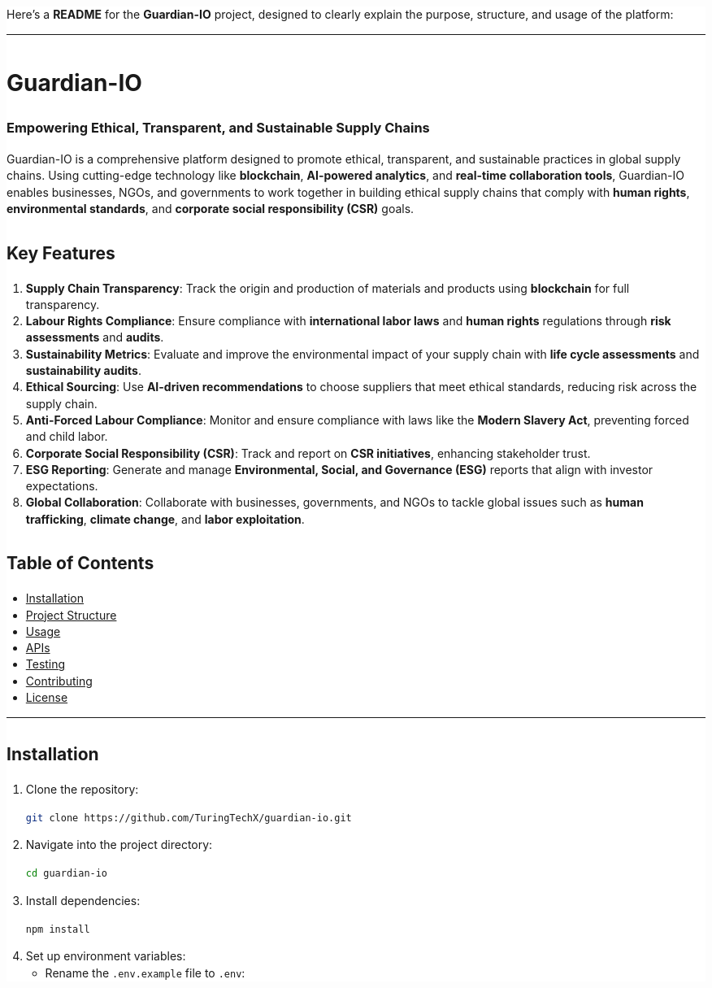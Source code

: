 Here’s a **README** for the **Guardian-IO** project, designed to clearly explain the purpose, structure, and usage of the platform:

---


# **Guardian-IO**

### **Empowering Ethical, Transparent, and Sustainable Supply Chains**

Guardian-IO is a comprehensive platform designed to promote ethical, transparent, and sustainable practices in global supply chains. Using cutting-edge technology like **blockchain**, **AI-powered analytics**, and **real-time collaboration tools**, Guardian-IO enables businesses, NGOs, and governments to work together in building ethical supply chains that comply with **human rights**, **environmental standards**, and **corporate social responsibility (CSR)** goals.

## **Key Features**
1. **Supply Chain Transparency**: Track the origin and production of materials and products using **blockchain** for full transparency.
2. **Labour Rights Compliance**: Ensure compliance with **international labor laws** and **human rights** regulations through **risk assessments** and **audits**.
3. **Sustainability Metrics**: Evaluate and improve the environmental impact of your supply chain with **life cycle assessments** and **sustainability audits**.
4. **Ethical Sourcing**: Use **AI-driven recommendations** to choose suppliers that meet ethical standards, reducing risk across the supply chain.
5. **Anti-Forced Labour Compliance**: Monitor and ensure compliance with laws like the **Modern Slavery Act**, preventing forced and child labor.
6. **Corporate Social Responsibility (CSR)**: Track and report on **CSR initiatives**, enhancing stakeholder trust.
7. **ESG Reporting**: Generate and manage **Environmental, Social, and Governance (ESG)** reports that align with investor expectations.
8. **Global Collaboration**: Collaborate with businesses, governments, and NGOs to tackle global issues such as **human trafficking**, **climate change**, and **labor exploitation**.

## **Table of Contents**
- [Installation](#installation)
- [Project Structure](#project-structure)
- [Usage](#usage)
- [APIs](#apis)
- [Testing](#testing)
- [Contributing](#contributing)
- [License](#license)

---

## **Installation**

1. Clone the repository:
    ```bash
    git clone https://github.com/TuringTechX/guardian-io.git
    ```
2. Navigate into the project directory:
    ```bash
    cd guardian-io
    ```
3. Install dependencies:
    ```bash
    npm install
    ```
4. Set up environment variables:
    - Rename the `.env.example` file to `.env`: